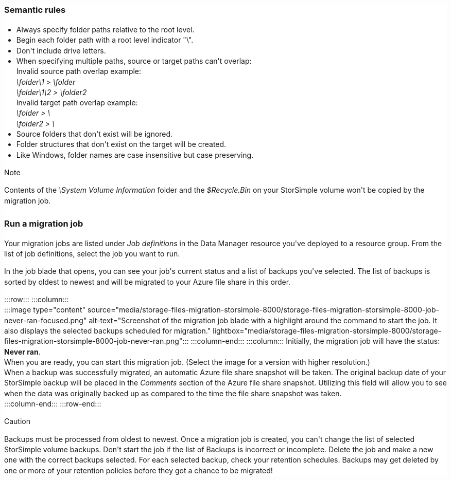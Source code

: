 ### Semantic rules

* Always specify folder paths relative to the root level.
* Begin each folder path with a root level indicator "\\".
* Don't include drive letters.
* When specifying multiple paths, source or target paths can't overlap:</br>
   Invalid source path overlap example:</br>
    *\\folder\1 > \\folder*</br>
    *\\folder\\1\\2 > \\folder2*</br>
   Invalid target path overlap example:</br>
   *\\folder > \\*</br>
   *\\folder2 > \\*</br>
* Source folders that don't exist will be ignored.
* Folder structures that don't exist on the target will be created.
* Like Windows, folder names are case insensitive but case preserving.

> [!NOTE]
> Contents of the *\System Volume Information* folder and the *$Recycle.Bin* on your StorSimple volume won't be copied by the migration job.

### Run a migration job

Your migration jobs are listed under *Job definitions* in the Data Manager resource you've deployed to a resource group.
From the list of job definitions, select the job you want to run.

In the job blade that opens, you can see your job's current status and a list of backups you've selected. The list of backups is sorted by oldest to newest and will be migrated to your Azure file share in this order.  

:::row:::
    :::column:::        
        :::image type="content" source="media/storage-files-migration-storsimple-8000/storage-files-migration-storsimple-8000-job-never-ran-focused.png" alt-text="Screenshot of the migration job blade with a highlight around the command to start the job. It also displays the selected backups scheduled for migration." lightbox="media/storage-files-migration-storsimple-8000/storage-files-migration-storsimple-8000-job-never-ran.png":::
    :::column-end:::
    :::column:::
        Initially, the migration job will have the status: **Never ran**. </br>When you are ready, you can start this migration job. (Select the image for a version with higher resolution.) </br> When a backup was successfully migrated, an automatic Azure file share snapshot will be taken. The original backup date of your StorSimple backup will be placed in the *Comments* section of the Azure file share snapshot. Utilizing this field will allow you to see when the data was originally backed up as compared to the time the file share snapshot was taken.        
    :::column-end:::
:::row-end:::

> [!CAUTION]
> Backups must be processed from oldest to newest. Once a migration job is created, you can't change the list of selected StorSimple volume backups. Don't start the job if the list of Backups is incorrect or incomplete. Delete the job and make a new one with the correct backups selected. For each selected backup, check your retention schedules. Backups may get deleted by one or more of your retention policies before they got a chance to be migrated!
